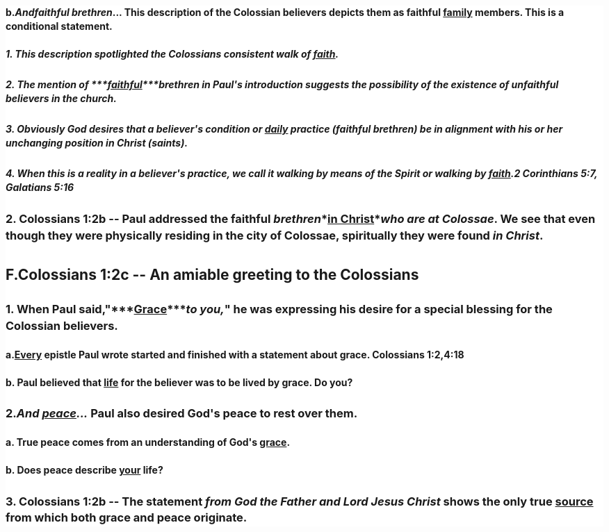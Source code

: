 #### b.*And****faithful brethren***... This description of the Colossian believers depicts them as faithful **<u>family</u>** members. This is a conditional statement.

##### 1. This description spotlighted the Colossians consistent walk of **<u>faith</u>**.

##### 2. The mention of ***<u>faithful</u>****brethren* in Paul's introduction suggests the possibility of the existence of unfaithful believers in the church.

##### 3. Obviously God desires that a believer's condition or **<u>daily</u>** practice (*faithful brethren*) be in alignment with his or her unchanging position in Christ (*saints*).

##### 4. When this is a reality in a believer's practice, we call it walking by means of the Spirit or walking by **<u>faith</u>**.2 Corinthians 5:7, Galatians 5:16

### 2. Colossians 1:2b -- Paul addressed the faithful ***brethren****<u>in Christ</u>****who are at Colossae***. We see that even though they were physically residing in the city of Colossae, spiritually they were found ***in Christ***.

## F.**Colossians 1:2c -- An amiable greeting to the Colossians**

### 1. When Paul said,"***<u>Grace</u>****to you,*" he was expressing his desire for a special blessing for the Colossian believers.

#### a.**<u>Every</u>** epistle Paul wrote started and finished with a statement about grace. Colossians 1:2,4:18

#### b. Paul believed that **<u>life</u>** for the believer was to be lived by grace. Do you?

### 2.*And **<u>peace</u>**...* Paul also desired God's peace to rest over them.

#### a. True peace comes from an understanding of God's **<u>grace</u>**.

#### b. Does peace describe **<u>your</u>** life?

### 3. Colossians 1:2b -- The statement ***from** God the Father and Lord Jesus Christ* shows the only true **<u>source</u>** from which both grace and peace originate.

